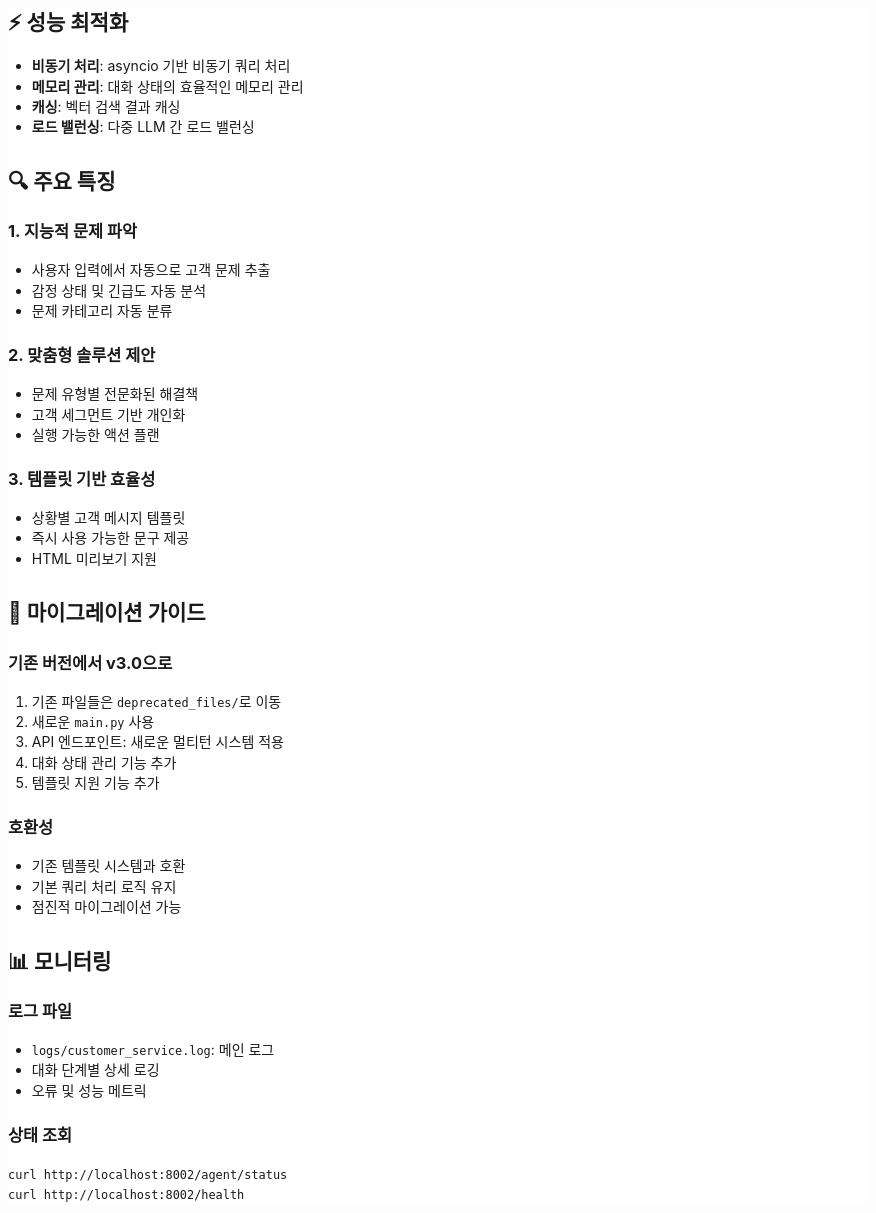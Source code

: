 ## ⚡ 성능 최적화

- **비동기 처리**: asyncio 기반 비동기 쿼리 처리
- **메모리 관리**: 대화 상태의 효율적인 메모리 관리
- **캐싱**: 벡터 검색 결과 캐싱
- **로드 밸런싱**: 다중 LLM 간 로드 밸런싱

## 🔍 주요 특징

### 1. 지능적 문제 파악
- 사용자 입력에서 자동으로 고객 문제 추출
- 감정 상태 및 긴급도 자동 분석
- 문제 카테고리 자동 분류

### 2. 맞춤형 솔루션 제안
- 문제 유형별 전문화된 해결책
- 고객 세그먼트 기반 개인화
- 실행 가능한 액션 플랜

### 3. 템플릿 기반 효율성
- 상황별 고객 메시지 템플릿
- 즉시 사용 가능한 문구 제공
- HTML 미리보기 지원

## 🚨 마이그레이션 가이드

### 기존 버전에서 v3.0으로
1. 기존 파일들은 `deprecated_files/`로 이동
2. 새로운 `main.py` 사용
3. API 엔드포인트: 새로운 멀티턴 시스템 적용
4. 대화 상태 관리 기능 추가
5. 템플릿 지원 기능 추가

### 호환성
- 기존 템플릿 시스템과 호환
- 기본 쿼리 처리 로직 유지
- 점진적 마이그레이션 가능

## 📊 모니터링

### 로그 파일
- `logs/customer_service.log`: 메인 로그
- 대화 단계별 상세 로깅
- 오류 및 성능 메트릭

### 상태 조회
```bash
curl http://localhost:8002/agent/status
curl http://localhost:8002/health
```
